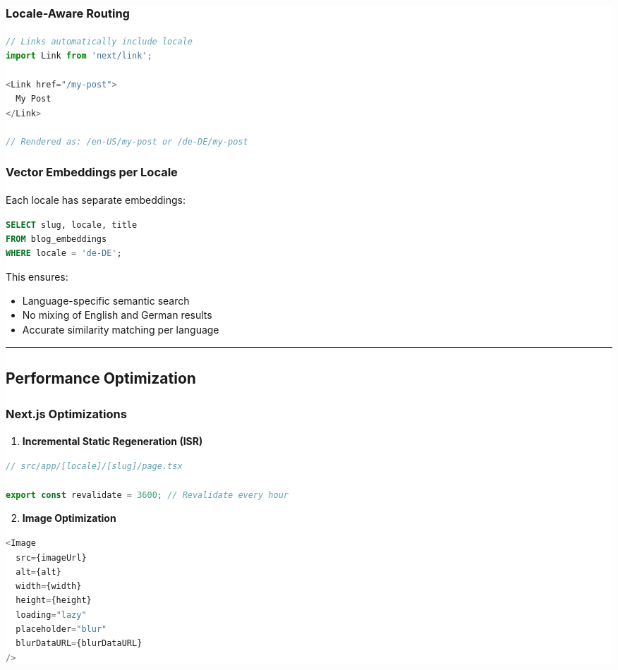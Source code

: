 ### Locale-Aware Routing

```typescript
// Links automatically include locale
import Link from 'next/link';

<Link href="/my-post">
  My Post
</Link>

// Rendered as: /en-US/my-post or /de-DE/my-post
```

### Vector Embeddings per Locale

Each locale has separate embeddings:

```sql
SELECT slug, locale, title
FROM blog_embeddings
WHERE locale = 'de-DE';
```

This ensures:

- Language-specific semantic search
- No mixing of English and German results
- Accurate similarity matching per language

---

## Performance Optimization

### Next.js Optimizations

1. **Incremental Static Regeneration (ISR)**

```typescript
// src/app/[locale]/[slug]/page.tsx

export const revalidate = 3600; // Revalidate every hour
```

2. **Image Optimization**

```typescript
<Image
  src={imageUrl}
  alt={alt}
  width={width}
  height={height}
  loading="lazy"
  placeholder="blur"
  blurDataURL={blurDataURL}
/>
```
